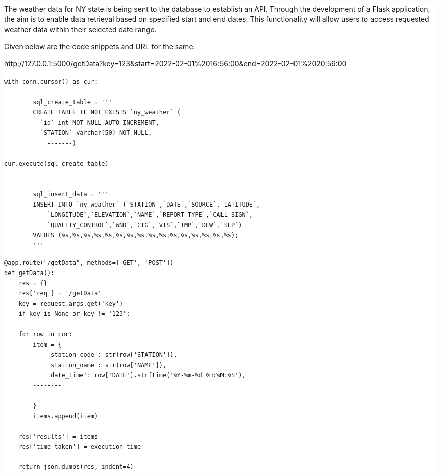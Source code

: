 The weather data for NY state is being sent to the database to establish an API. Through the development of a Flask application, the aim is to enable data retrieval based on specified start and end dates. This functionality will allow users to access requested weather data within their selected date range.

Given below are the code snippets and URL for the same:

 http://127.0.0.1:5000/getData?key=123&start=2022-02-01%2016:56:00&end=2022-02-01%2020:56:00

```
with conn.cursor() as cur:
       
        sql_create_table = '''
        CREATE TABLE IF NOT EXISTS `ny_weather` (
          `id` int NOT NULL AUTO_INCREMENT,
          `STATION` varchar(50) NOT NULL,
            -------)

cur.execute(sql_create_table)
        
        
        sql_insert_data = '''
        INSERT INTO `ny_weather` (`STATION`,`DATE`,`SOURCE`,`LATITUDE`,
            `LONGITUDE`,`ELEVATION`,`NAME`,`REPORT_TYPE`,`CALL_SIGN`,
            `QUALITY_CONTROL`,`WND`,`CIG`,`VIS`,`TMP`,`DEW`,`SLP`) 
        VALUES (%s,%s,%s,%s,%s,%s,%s,%s,%s,%s,%s,%s,%s,%s,%s,%s);
        '''

```
```
@app.route("/getData", methods=['GET', 'POST'])
def getData():
    res = {} 
    res['req'] = '/getData'
    key = request.args.get('key')
    if key is None or key != '123':

    for row in cur:
        item = {
            'station_code': str(row['STATION']),
            'station_name': str(row['NAME']),
            'date_time': row['DATE'].strftime('%Y-%m-%d %H:%M:%S'),
        --------

        }
        items.append(item)

    res['results'] = items
    res['time_taken'] = execution_time
    
    return json.dumps(res, indent=4)

```
